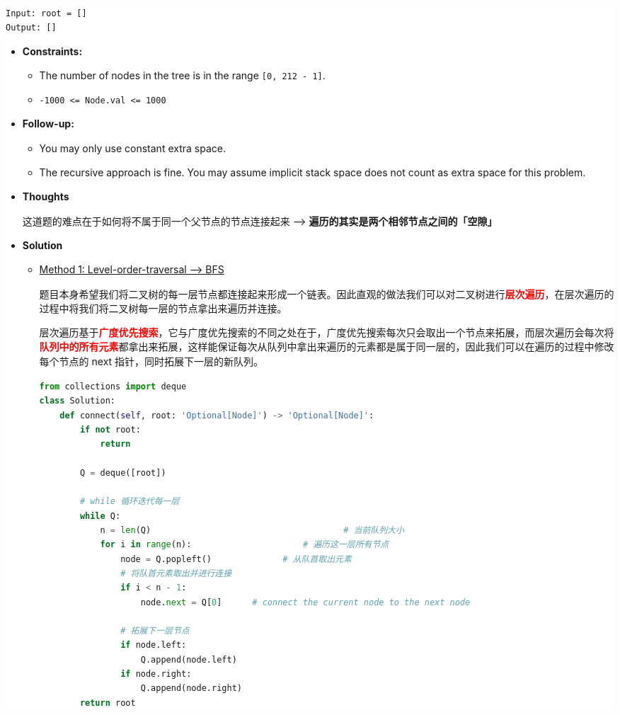 ```
Input: root = []
Output: []
```

- **Constraints:**

  - The number of nodes in the tree is in the range `[0, 212 - 1]`.

  - `-1000 <= Node.val <= 1000`

- **Follow-up:**

  - You may only use constant extra space.

  - The recursive approach is fine. You may assume implicit stack space does not count as extra space for this problem.

- **Thoughts**

  这道题的难点在于如何将不属于同一个父节点的节点连接起来 --> **遍历的其实是两个相邻节点之间的「空隙」**

- **Solution**

  - <u>Method 1: Level-order-traversal --> BFS</u>

    题目本身希望我们将二叉树的每一层节点都连接起来形成一个链表。因此直观的做法我们可以对二叉树进行<font color=red>**层次遍历**</font>，在层次遍历的过程中将我们将二叉树每一层的节点拿出来遍历并连接。

    层次遍历基于<font color=red>**广度优先搜索**</font>，它与广度优先搜索的不同之处在于，广度优先搜索每次只会取出一个节点来拓展，而层次遍历会每次将<font color=red>**队列中的所有元素**</font>都拿出来拓展，这样能保证每次从队列中拿出来遍历的元素都是属于同一层的，因此我们可以在遍历的过程中修改每个节点的 next 指针，同时拓展下一层的新队列。

    ```python
    from collections import deque
    class Solution:
        def connect(self, root: 'Optional[Node]') -> 'Optional[Node]':
            if not root:
                return
            
            Q = deque([root])
            
            # while 循环迭代每一层
            while Q:
                n = len(Q)   									# 当前队列大小
                for i in range(n):						# 遍历这一层所有节点
                    node = Q.popleft()				# 从队首取出元素
                    # 将队首元素取出并进行连接
                    if i < n - 1:
                        node.next = Q[0]      # connect the current node to the next node
    
                    # 拓展下一层节点
                    if node.left:						
                        Q.append(node.left)
                    if node.right:
                        Q.append(node.right)
            return root 
    ```
